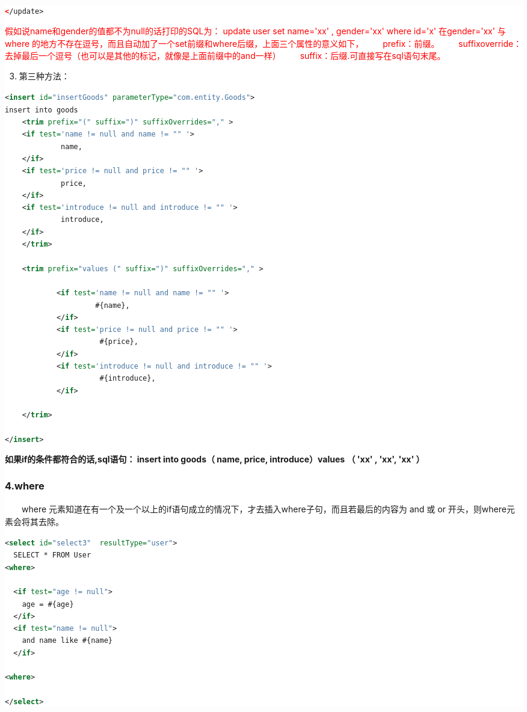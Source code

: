 ```xml
</update>
```
<font color="red">假如说name和gender的值都不为null的话打印的SQL为：
update user set name='xx' , gender='xx'    where id='x'
在gender='xx' 与where 的地方不存在逗号，而且自动加了一个set前缀和where后缀，上面三个属性的意义如下，
&emsp;&emsp;prefix：前缀。
&emsp;&emsp;suffixoverride：去掉最后一个逗号（也可以是其他的标记，就像是上面前缀中的and一样）
&emsp;&emsp;suffix：后缀.可直接写在sql语句末尾。
</font>

3. 第三种方法：
```xml
<insert id="insertGoods" parameterType="com.entity.Goods">         
insert into goods
	<trim prefix="(" suffix=")" suffixOverrides="," >	
	<if test='name != null and name != "" '>
             name,
    </if>
    <if test='price != null and price != "" '>
             price,
    </if>
    <if test='introduce != null and introduce != "" '>
             introduce,
    </if>
    </trim>
	
	<trim prefix="values (" suffix=")" suffixOverrides="," >
		
		    <if test='name != null and name != "" '>
            		 #{name},
		    </if>
		    <if test='price != null and price != "" '>
		              #{price},
		    </if>
		    <if test='introduce != null and introduce != "" '>
		              #{introduce},
		    </if>
		
	</trim>

</insert>
```
<strong>如果if的条件都符合的话,sql语句：
insert into goods（ name, price, introduce）values （ 'xx' , 'xx', 'xx' ）
</strong>

### 4.where 
&emsp;&emsp;where 元素知道在有一个及一个以上的if语句成立的情况下，才去插入where子句，而且若最后的内容为 and 或 or 开头，则where元素会将其去除。

```xml
<select id="select3"  resultType="user">  
  SELECT * FROM User  
<where>  
  
  <if test="age != null">  
    age = #{age}  
  </if>  
  <if test="name != null">  
    and name like #{name}  
  </if>  
  
<where> 

</select>  
```